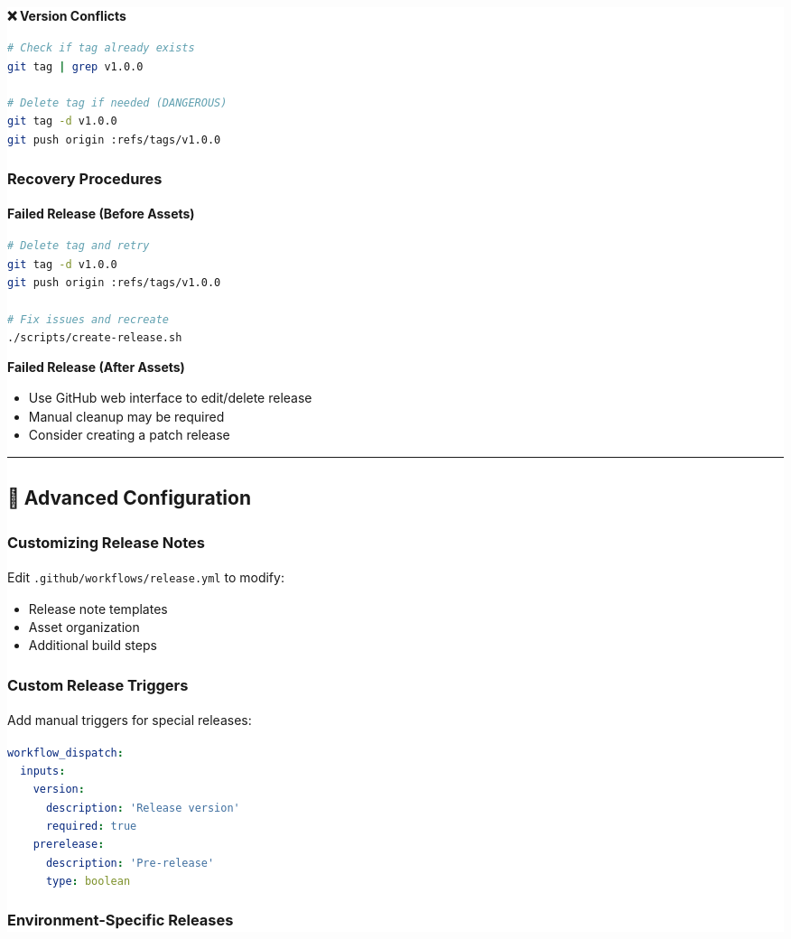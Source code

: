 **❌ Version Conflicts**
```bash
# Check if tag already exists
git tag | grep v1.0.0

# Delete tag if needed (DANGEROUS)
git tag -d v1.0.0
git push origin :refs/tags/v1.0.0
```

### Recovery Procedures

**Failed Release (Before Assets)**
```bash
# Delete tag and retry
git tag -d v1.0.0
git push origin :refs/tags/v1.0.0

# Fix issues and recreate
./scripts/create-release.sh
```

**Failed Release (After Assets)**
- Use GitHub web interface to edit/delete release
- Manual cleanup may be required
- Consider creating a patch release

---

## 🔧 Advanced Configuration

### Customizing Release Notes

Edit `.github/workflows/release.yml` to modify:
- Release note templates
- Asset organization
- Additional build steps

### Custom Release Triggers

Add manual triggers for special releases:
```yaml
workflow_dispatch:
  inputs:
    version:
      description: 'Release version'
      required: true
    prerelease:
      description: 'Pre-release'
      type: boolean
```

### Environment-Specific Releases
